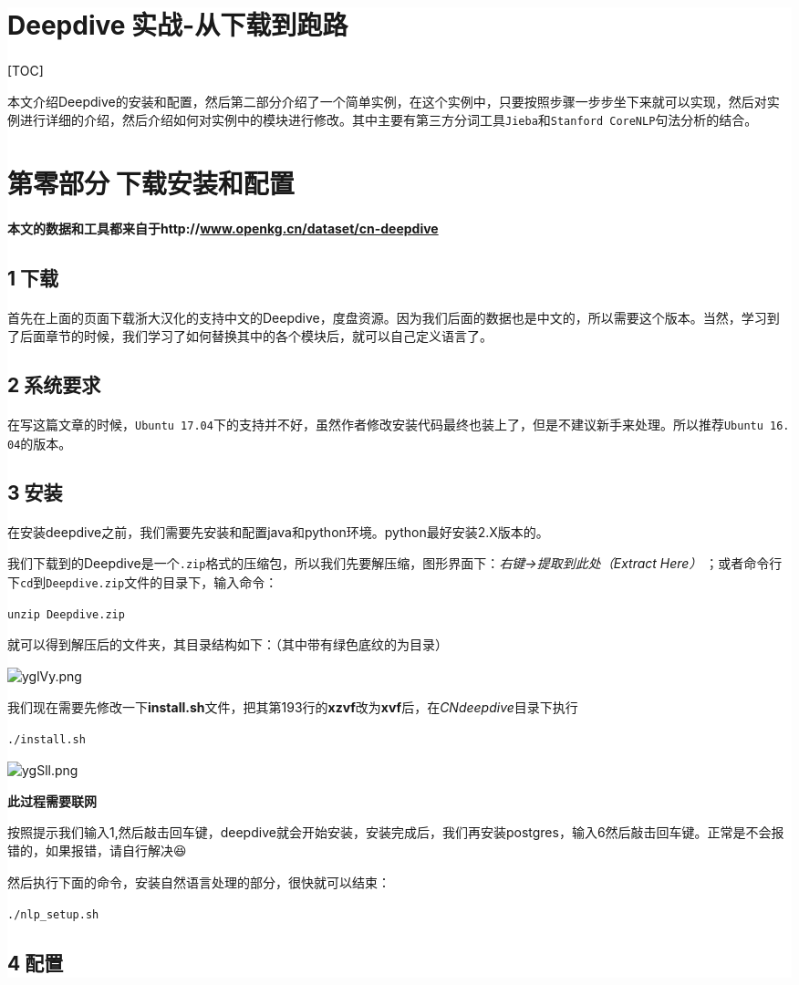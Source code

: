 # Deepdive 实战-从下载到跑路

[TOC]

本文介绍Deepdive的安装和配置，然后第二部分介绍了一个简单实例，在这个实例中，只要按照步骤一步步坐下来就可以实现，然后对实例进行详细的介绍，然后介绍如何对实例中的模块进行修改。其中主要有第三方分词工具`Jieba`和`Stanford CoreNLP`句法分析的结合。

# 第零部分 下载安装和配置

**本文的数据和工具都来自于http://www.openkg.cn/dataset/cn-deepdive**

## 1 下载

首先在上面的页面下载浙大汉化的支持中文的Deepdive，度盘资源。因为我们后面的数据也是中文的，所以需要这个版本。当然，学习到了后面章节的时候，我们学习了如何替换其中的各个模块后，就可以自己定义语言了。

## 2 系统要求

在写这篇文章的时候，`Ubuntu 17.04`下的支持并不好，虽然作者修改安装代码最终也装上了，但是不建议新手来处理。所以推荐`Ubuntu 16.04`的版本。

## 3 安装

在安装deepdive之前，我们需要先安装和配置java和python环境。python最好安装2.X版本的。

我们下载到的Deepdive是一个`.zip`格式的压缩包，所以我们先要解压缩，图形界面下：*右键->提取到此处（Extract Here）* ；或者命令行下`cd`到`Deepdive.zip`文件的目录下，输入命令：

```shell
unzip Deepdive.zip
```

就可以得到解压后的文件夹，其目录结构如下：（其中带有绿色底纹的为目录）

![yglVy.png](https://s1.ax2x.com/2018/02/17/yglVy.png)

我们现在需要先修改一下**install.sh**文件，把其第193行的**xzvf**改为**xvf**后，在*CNdeepdive*目录下执行

```shell
./install.sh
```

![ygSll.png](https://s1.ax2x.com/2018/02/17/ygSll.png)

**此过程需要联网**

按照提示我们输入1,然后敲击回车键，deepdive就会开始安装，安装完成后，我们再安装postgres，输入6然后敲击回车键。正常是不会报错的，如果报错，请自行解决:laughing:

然后执行下面的命令，安装自然语言处理的部分，很快就可以结束：

```
./nlp_setup.sh
```

## 4 配置
